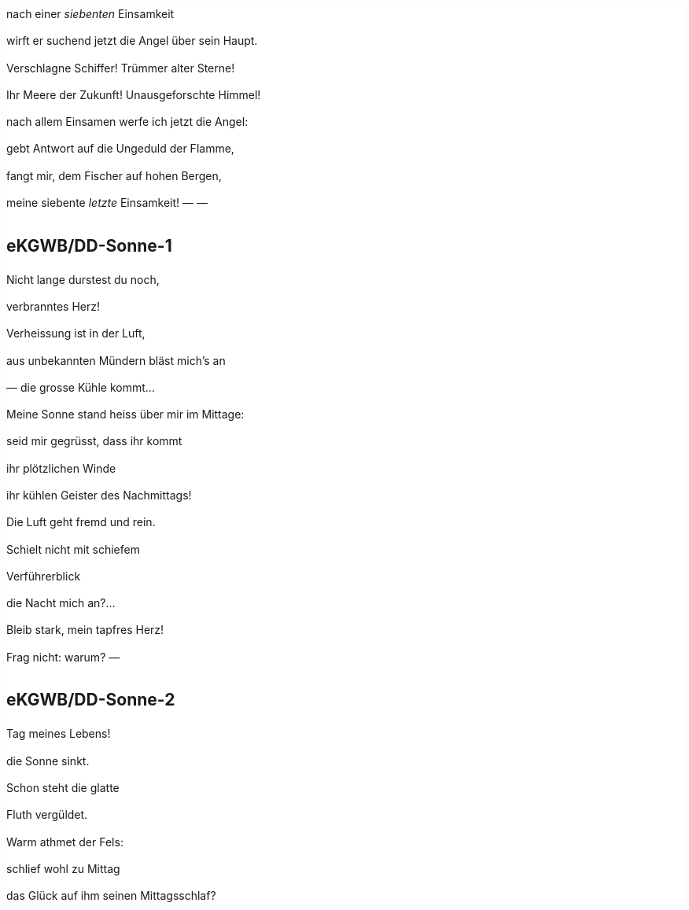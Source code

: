 nach einer *siebenten* Einsamkeit

wirft er suchend jetzt die Angel über sein Haupt.

Verschlagne Schiffer! Trümmer alter Sterne!

Ihr Meere der Zukunft! Unausgeforschte Himmel!

nach allem Einsamen werfe ich jetzt die Angel:

gebt Antwort auf die Ungeduld der Flamme,

fangt mir, dem Fischer auf hohen Bergen,

meine siebente *letzte* Einsamkeit! — —

## eKGWB/DD-Sonne-1

Nicht lange durstest du noch,

   verbranntes Herz!

Verheissung ist in der Luft,

aus unbekannten Mündern bläst mich’s an

   — die grosse Kühle kommt…

Meine Sonne stand heiss über mir im Mittage:

seid mir gegrüsst, dass ihr kommt

   ihr plötzlichen Winde

ihr kühlen Geister des Nachmittags!

Die Luft geht fremd und rein.

Schielt nicht mit schiefem

   Verführerblick

die Nacht mich an?…

Bleib stark, mein tapfres Herz!

Frag nicht: warum? —

## eKGWB/DD-Sonne-2

Tag meines Lebens!

die Sonne sinkt.

Schon steht die glatte

   Fluth vergüldet.

Warm athmet der Fels:

   schlief wohl zu Mittag

das Glück auf ihm seinen Mittagsschlaf?
